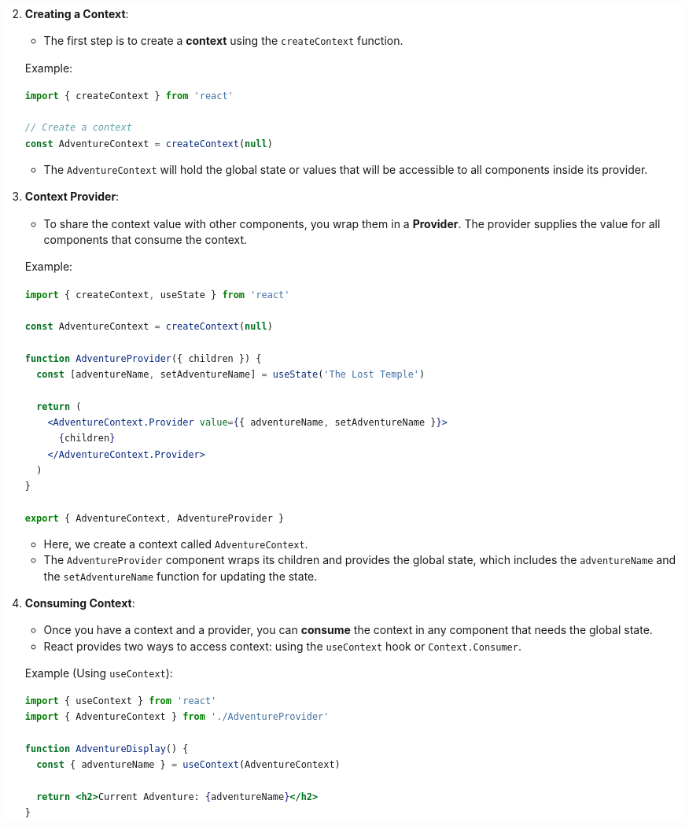 2. **Creating a Context**:

   - The first step is to create a **context** using the `createContext` function.

   Example:

   ```jsx
   import { createContext } from 'react'

   // Create a context
   const AdventureContext = createContext(null)
   ```

   - The `AdventureContext` will hold the global state or values that will be accessible to all components inside its provider.

3. **Context Provider**:

   - To share the context value with other components, you wrap them in a **Provider**. The provider supplies the value for all components that consume the context.

   Example:

   ```jsx
   import { createContext, useState } from 'react'

   const AdventureContext = createContext(null)

   function AdventureProvider({ children }) {
     const [adventureName, setAdventureName] = useState('The Lost Temple')

     return (
       <AdventureContext.Provider value={{ adventureName, setAdventureName }}>
         {children}
       </AdventureContext.Provider>
     )
   }

   export { AdventureContext, AdventureProvider }
   ```

   - Here, we create a context called `AdventureContext`.
   - The `AdventureProvider` component wraps its children and provides the global state, which includes the `adventureName` and the `setAdventureName` function for updating the state.

4. **Consuming Context**:

   - Once you have a context and a provider, you can **consume** the context in any component that needs the global state.
   - React provides two ways to access context: using the `useContext` hook or `Context.Consumer`.

   Example (Using `useContext`):

   ```jsx
   import { useContext } from 'react'
   import { AdventureContext } from './AdventureProvider'

   function AdventureDisplay() {
     const { adventureName } = useContext(AdventureContext)

     return <h2>Current Adventure: {adventureName}</h2>
   }
   ```
